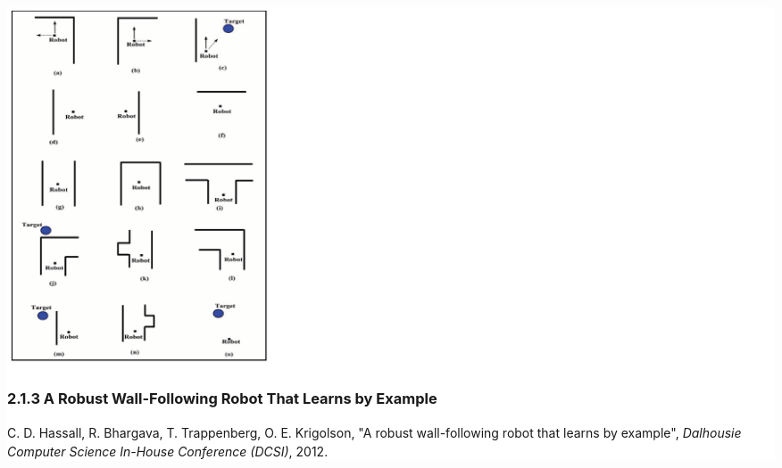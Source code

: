 <img  src=assets/p2_4.png height=400/>



### 2.1.3 A Robust Wall-Following Robot That Learns by Example

 C. D. Hassall, R. Bhargava, T. Trappenberg, O. E. Krigolson, "A robust wall-following robot that learns by example", *Dalhousie Computer Science In-House Conference (DCSI)*, 2012.


